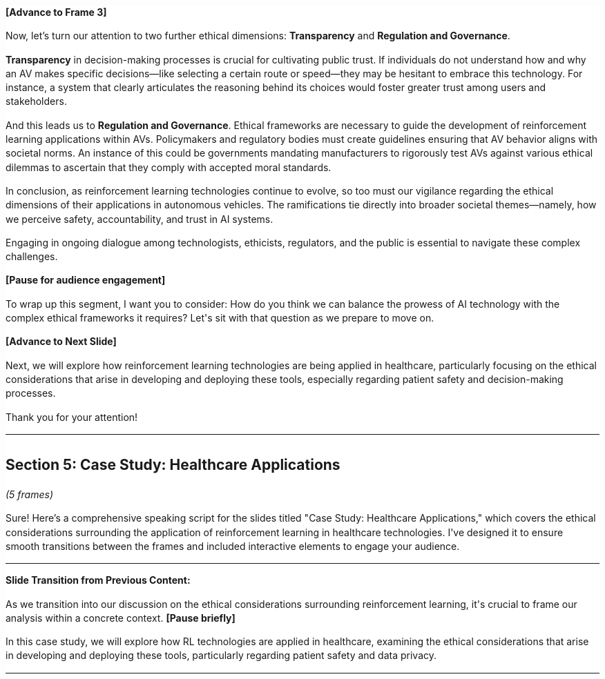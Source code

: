 **[Advance to Frame 3]**

Now, let’s turn our attention to two further ethical dimensions: **Transparency** and **Regulation and Governance**.

**Transparency** in decision-making processes is crucial for cultivating public trust. If individuals do not understand how and why an AV makes specific decisions—like selecting a certain route or speed—they may be hesitant to embrace this technology. For instance, a system that clearly articulates the reasoning behind its choices would foster greater trust among users and stakeholders. 

And this leads us to **Regulation and Governance**. Ethical frameworks are necessary to guide the development of reinforcement learning applications within AVs. Policymakers and regulatory bodies must create guidelines ensuring that AV behavior aligns with societal norms. An instance of this could be governments mandating manufacturers to rigorously test AVs against various ethical dilemmas to ascertain that they comply with accepted moral standards.

In conclusion, as reinforcement learning technologies continue to evolve, so too must our vigilance regarding the ethical dimensions of their applications in autonomous vehicles. The ramifications tie directly into broader societal themes—namely, how we perceive safety, accountability, and trust in AI systems. 

Engaging in ongoing dialogue among technologists, ethicists, regulators, and the public is essential to navigate these complex challenges. 

**[Pause for audience engagement]**

To wrap up this segment, I want you to consider: How do you think we can balance the prowess of AI technology with the complex ethical frameworks it requires? Let's sit with that question as we prepare to move on. 

**[Advance to Next Slide]**

Next, we will explore how reinforcement learning technologies are being applied in healthcare, particularly focusing on the ethical considerations that arise in developing and deploying these tools, especially regarding patient safety and decision-making processes. 

Thank you for your attention!

---

## Section 5: Case Study: Healthcare Applications
*(5 frames)*

Sure! Here’s a comprehensive speaking script for the slides titled "Case Study: Healthcare Applications," which covers the ethical considerations surrounding the application of reinforcement learning in healthcare technologies. I've designed it to ensure smooth transitions between the frames and included interactive elements to engage your audience.

---

**Slide Transition from Previous Content:**

As we transition into our discussion on the ethical considerations surrounding reinforcement learning, it's crucial to frame our analysis within a concrete context. **[Pause briefly]**

In this case study, we will explore how RL technologies are applied in healthcare, examining the ethical considerations that arise in developing and deploying these tools, particularly regarding patient safety and data privacy.

---